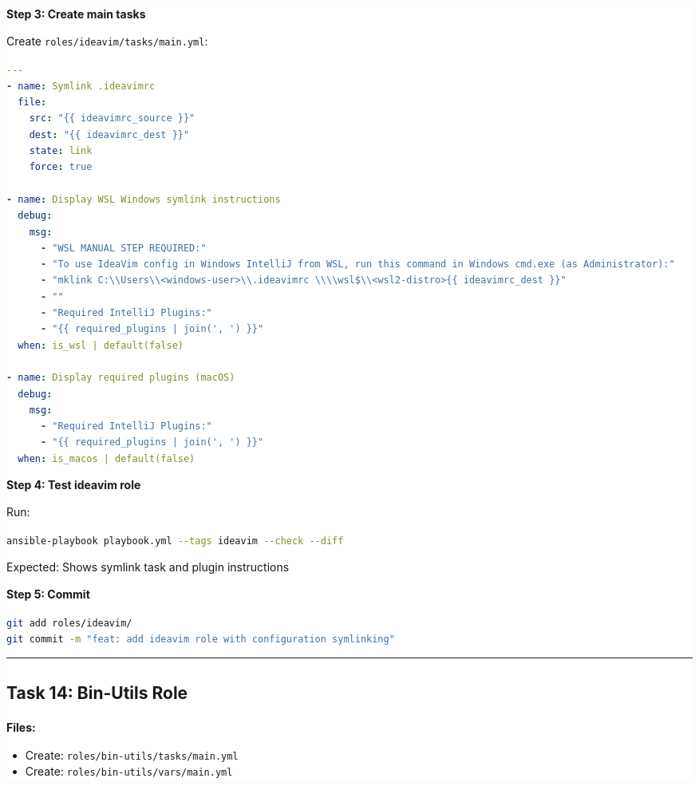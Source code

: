 **Step 3: Create main tasks**

Create `roles/ideavim/tasks/main.yml`:

```yaml
---
- name: Symlink .ideavimrc
  file:
    src: "{{ ideavimrc_source }}"
    dest: "{{ ideavimrc_dest }}"
    state: link
    force: true

- name: Display WSL Windows symlink instructions
  debug:
    msg:
      - "WSL MANUAL STEP REQUIRED:"
      - "To use IdeaVim config in Windows IntelliJ from WSL, run this command in Windows cmd.exe (as Administrator):"
      - "mklink C:\\Users\\<windows-user>\\.ideavimrc \\\\wsl$\\<wsl2-distro>{{ ideavimrc_dest }}"
      - ""
      - "Required IntelliJ Plugins:"
      - "{{ required_plugins | join(', ') }}"
  when: is_wsl | default(false)

- name: Display required plugins (macOS)
  debug:
    msg:
      - "Required IntelliJ Plugins:"
      - "{{ required_plugins | join(', ') }}"
  when: is_macos | default(false)
```

**Step 4: Test ideavim role**

Run:

```bash
ansible-playbook playbook.yml --tags ideavim --check --diff
```

Expected: Shows symlink task and plugin instructions

**Step 5: Commit**

```bash
git add roles/ideavim/
git commit -m "feat: add ideavim role with configuration symlinking"
```

---

## Task 14: Bin-Utils Role

**Files:**
- Create: `roles/bin-utils/tasks/main.yml`
- Create: `roles/bin-utils/vars/main.yml`
